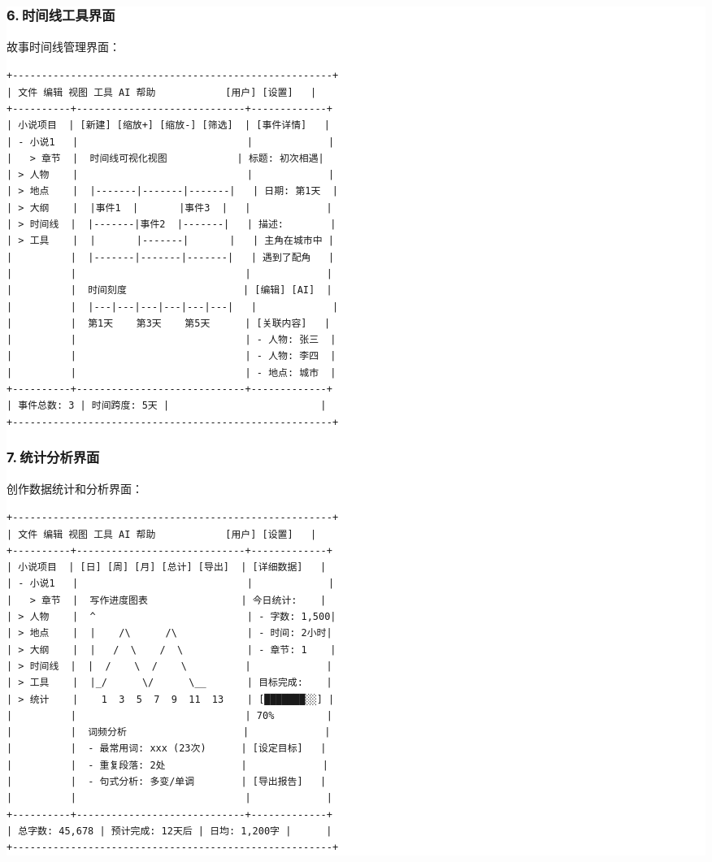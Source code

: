 ### 6. 时间线工具界面

故事时间线管理界面：

```
+-------------------------------------------------------+
| 文件 编辑 视图 工具 AI 帮助            [用户] [设置]   |
+----------+-----------------------------+-------------+
| 小说项目  | [新建] [缩放+] [缩放-] [筛选]  | [事件详情]   |
| - 小说1   |                             |             |
|   > 章节  |  时间线可视化视图            | 标题: 初次相遇|
| > 人物    |                             |             |
| > 地点    |  |-------|-------|-------|   | 日期: 第1天  |
| > 大纲    |  |事件1  |       |事件3  |   |             |
| > 时间线  |  |-------|事件2  |-------|   | 描述:        |
| > 工具    |  |       |-------|       |   | 主角在城市中 |
|          |  |-------|-------|-------|   | 遇到了配角   |
|          |                             |             |
|          |  时间刻度                    | [编辑] [AI]  |
|          |  |---|---|---|---|---|---|   |             |
|          |  第1天    第3天    第5天      | [关联内容]   |
|          |                             | - 人物: 张三  |
|          |                             | - 人物: 李四  |
|          |                             | - 地点: 城市  |
+----------+-----------------------------+-------------+
| 事件总数: 3 | 时间跨度: 5天 |                          |
+-------------------------------------------------------+
```

### 7. 统计分析界面

创作数据统计和分析界面：

```
+-------------------------------------------------------+
| 文件 编辑 视图 工具 AI 帮助            [用户] [设置]   |
+----------+-----------------------------+-------------+
| 小说项目  | [日] [周] [月] [总计] [导出]  | [详细数据]   |
| - 小说1   |                             |             |
|   > 章节  |  写作进度图表                | 今日统计:    |
| > 人物    |  ^                          | - 字数: 1,500|
| > 地点    |  |    /\      /\            | - 时间: 2小时|
| > 大纲    |  |   /  \    /  \           | - 章节: 1    |
| > 时间线  |  |  /    \  /    \          |             |
| > 工具    |  |_/      \/      \__       | 目标完成:    |
| > 统计    |    1  3  5  7  9  11  13    | [███████░░] |
|          |                             | 70%         |
|          |  词频分析                    |             |
|          |  - 最常用词: xxx (23次)      | [设定目标]   |
|          |  - 重复段落: 2处             |             |
|          |  - 句式分析: 多变/单调        | [导出报告]   |
|          |                             |             |
+----------+-----------------------------+-------------+
| 总字数: 45,678 | 预计完成: 12天后 | 日均: 1,200字 |      |
+-------------------------------------------------------+
```
